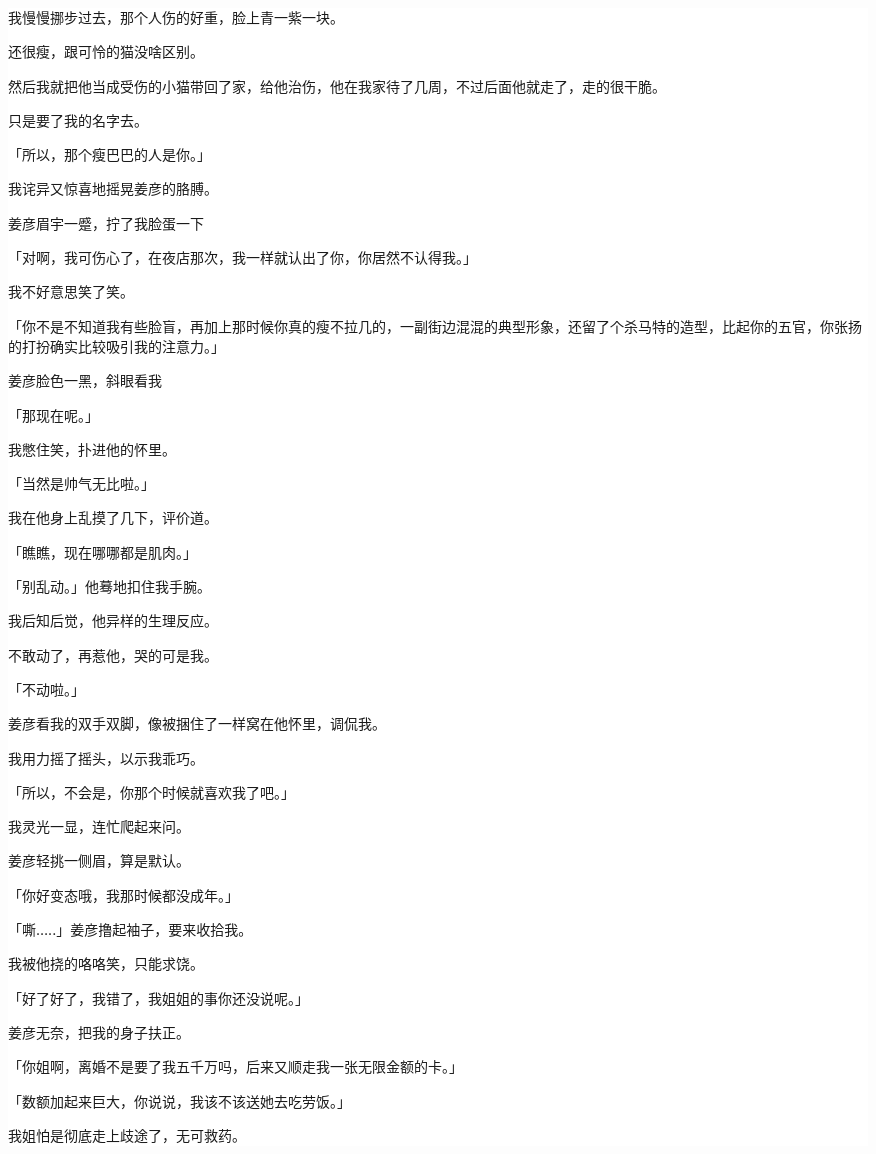 我慢慢挪步过去，那个人伤的好重，脸上青一紫一块。

还很瘦，跟可怜的猫没啥区别。

然后我就把他当成受伤的小猫带回了家，给他治伤，他在我家待了几周，不过后面他就走了，走的很干脆。

只是要了我的名字去。

「所以，那个瘦巴巴的人是你。」

我诧异又惊喜地摇晃姜彦的胳膊。

姜彦眉宇一蹙，拧了我脸蛋一下

「对啊，我可伤心了，在夜店那次，我一样就认出了你，你居然不认得我。」

我不好意思笑了笑。

「你不是不知道我有些脸盲，再加上那时候你真的瘦不拉几的，一副街边混混的典型形象，还留了个杀马特的造型，比起你的五官，你张扬的打扮确实比较吸引我的注意力。」

姜彦脸色一黑，斜眼看我

「那现在呢。」

我憋住笑，扑进他的怀里。

「当然是帅气无比啦。」

我在他身上乱摸了几下，评价道。

「瞧瞧，现在哪哪都是肌肉。」

「别乱动。」他蓦地扣住我手腕。

我后知后觉，他异样的生理反应。

不敢动了，再惹他，哭的可是我。

「不动啦。」

姜彦看我的双手双脚，像被捆住了一样窝在他怀里，调侃我。

我用力摇了摇头，以示我乖巧。

「所以，不会是，你那个时候就喜欢我了吧。」

我灵光一显，连忙爬起来问。

姜彦轻挑一侧眉，算是默认。

「你好变态哦，我那时候都没成年。」

「嘶…..」姜彦撸起袖子，要来收拾我。

我被他挠的咯咯笑，只能求饶。

「好了好了，我错了，我姐姐的事你还没说呢。」

姜彦无奈，把我的身子扶正。

「你姐啊，离婚不是要了我五千万吗，后来又顺走我一张无限金额的卡。」

「数额加起来巨大，你说说，我该不该送她去吃劳饭。」

我姐怕是彻底走上歧途了，无可救药。
